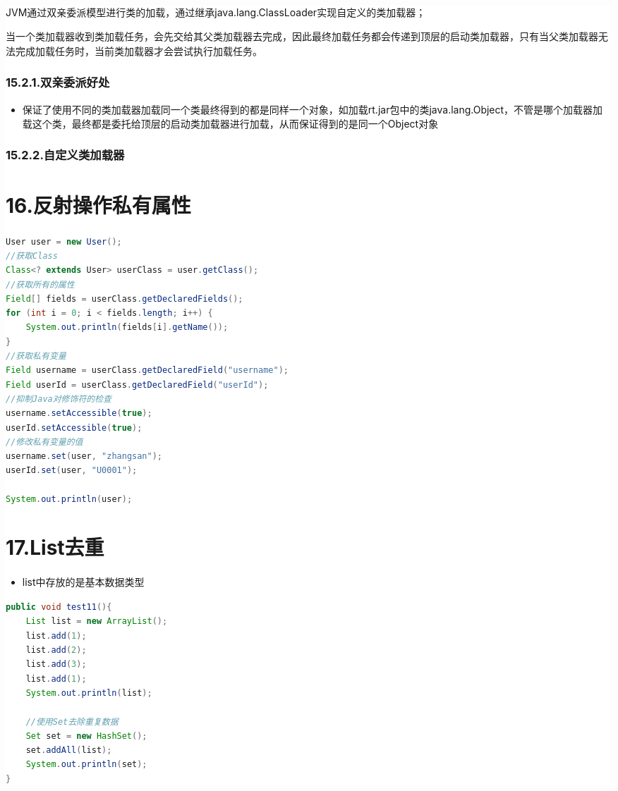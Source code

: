   JVM通过双亲委派模型进行类的加载，通过继承java.lang.ClassLoader实现自定义的类加载器；

  当一个类加载器收到类加载任务，会先交给其父类加载器去完成，因此最终加载任务都会传递到顶层的启动类加载器，只有当父类加载器无法完成加载任务时，当前类加载器才会尝试执行加载任务。

  ### 15.2.1.双亲委派好处

  - 保证了使用不同的类加载器加载同一个类最终得到的都是同样一个对象，如加载rt.jar包中的类java.lang.Object，不管是哪个加载器加载这个类，最终都是委托给顶层的启动类加载器进行加载，从而保证得到的是同一个Object对象

  ### 15.2.2.自定义类加载器

# 16.反射操作私有属性

```java
User user = new User();
//获取Class
Class<? extends User> userClass = user.getClass();
//获取所有的属性
Field[] fields = userClass.getDeclaredFields();
for (int i = 0; i < fields.length; i++) {
    System.out.println(fields[i].getName());
}
//获取私有变量
Field username = userClass.getDeclaredField("username");
Field userId = userClass.getDeclaredField("userId");
//抑制Java对修饰符的检查
username.setAccessible(true);
userId.setAccessible(true);
//修改私有变量的值
username.set(user, "zhangsan");
userId.set(user, "U0001");

System.out.println(user);
```



# 17.List去重

- list中存放的是基本数据类型

```java
public void test11(){
    List list = new ArrayList();
    list.add(1);
    list.add(2);
    list.add(3);
    list.add(1);
    System.out.println(list);
	
    //使用Set去除重复数据
    Set set = new HashSet();
    set.addAll(list);
    System.out.println(set);
}
```
